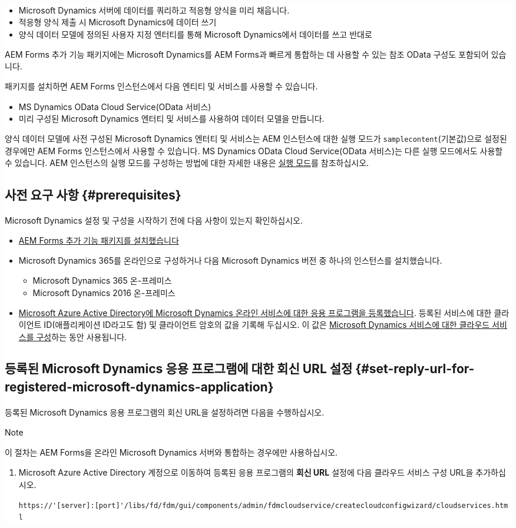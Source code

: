 * Microsoft Dynamics 서버에 데이터를 쿼리하고 적응형 양식을 미리 채웁니다.
* 적응형 양식 제출 시 Microsoft Dynamics에 데이터 쓰기
* 양식 데이터 모델에 정의된 사용자 지정 엔터티를 통해 Microsoft Dynamics에서 데이터를 쓰고 반대로

AEM Forms 추가 기능 패키지에는 Microsoft Dynamics를 AEM Forms과 빠르게 통합하는 데 사용할 수 있는 참조 OData 구성도 포함되어 있습니다.

패키지를 설치하면 AEM Forms 인스턴스에서 다음 엔티티 및 서비스를 사용할 수 있습니다.

* MS Dynamics OData Cloud Service(OData 서비스)
* 미리 구성된 Microsoft Dynamics 엔터티 및 서비스를 사용하여 데이터 모델을 만듭니다.

양식 데이터 모델에 사전 구성된 Microsoft Dynamics 엔터티 및 서비스는 AEM 인스턴스에 대한 실행 모드가 `samplecontent`(기본값)으로 설정된 경우에만 AEM Forms 인스턴스에서 사용할 수 있습니다. MS Dynamics OData Cloud Service(OData 서비스)는 다른 실행 모드에서도 사용할 수 있습니다. AEM 인스턴스의 실행 모드를 구성하는 방법에 대한 자세한 내용은 [실행 모드](/help/sites-deploying/configure-runmodes.md)를 참조하십시오.

## 사전 요구 사항 {#prerequisites}

Microsoft Dynamics 설정 및 구성을 시작하기 전에 다음 사항이 있는지 확인하십시오.

* [AEM Forms 추가 기능 패키지를 설치했습니다](../../forms/using/installing-configuring-aem-forms-osgi.md)
* Microsoft Dynamics 365를 온라인으로 구성하거나 다음 Microsoft Dynamics 버전 중 하나의 인스턴스를 설치했습니다.

   * Microsoft Dynamics 365 온-프레미스
   * Microsoft Dynamics 2016 온-프레미스

* [Microsoft Azure Active Directory에 Microsoft Dynamics 온라인 서비스에 대한 응용 프로그램을 등록했습니다](https://docs.microsoft.com/en-us/dynamics365/customer-engagement/developer/walkthrough-register-dynamics-365-app-azure-active-directory). 등록된 서비스에 대한 클라이언트 ID(애플리케이션 ID라고도 함) 및 클라이언트 암호의 값을 기록해 두십시오. 이 값은 [Microsoft Dynamics 서비스에 대한 클라우드 서비스를 구성](../../forms/using/ms-dynamics-odata-configuration.md#configure-cloud-service-for-your-microsoft-dynamics-service)하는 동안 사용됩니다.

## 등록된 Microsoft Dynamics 응용 프로그램에 대한 회신 URL 설정 {#set-reply-url-for-registered-microsoft-dynamics-application}

등록된 Microsoft Dynamics 응용 프로그램의 회신 URL을 설정하려면 다음을 수행하십시오.

>[!NOTE]
>
>이 절차는 AEM Forms을 온라인 Microsoft Dynamics 서버와 통합하는 경우에만 사용하십시오.

1. Microsoft Azure Active Directory 계정으로 이동하여 등록된 응용 프로그램의 **회신 URL** 설정에 다음 클라우드 서비스 구성 URL을 추가하십시오.

   `https://'[server]:[port]'/libs/fd/fdm/gui/components/admin/fdmcloudservice/createcloudconfigwizard/cloudservices.html`
